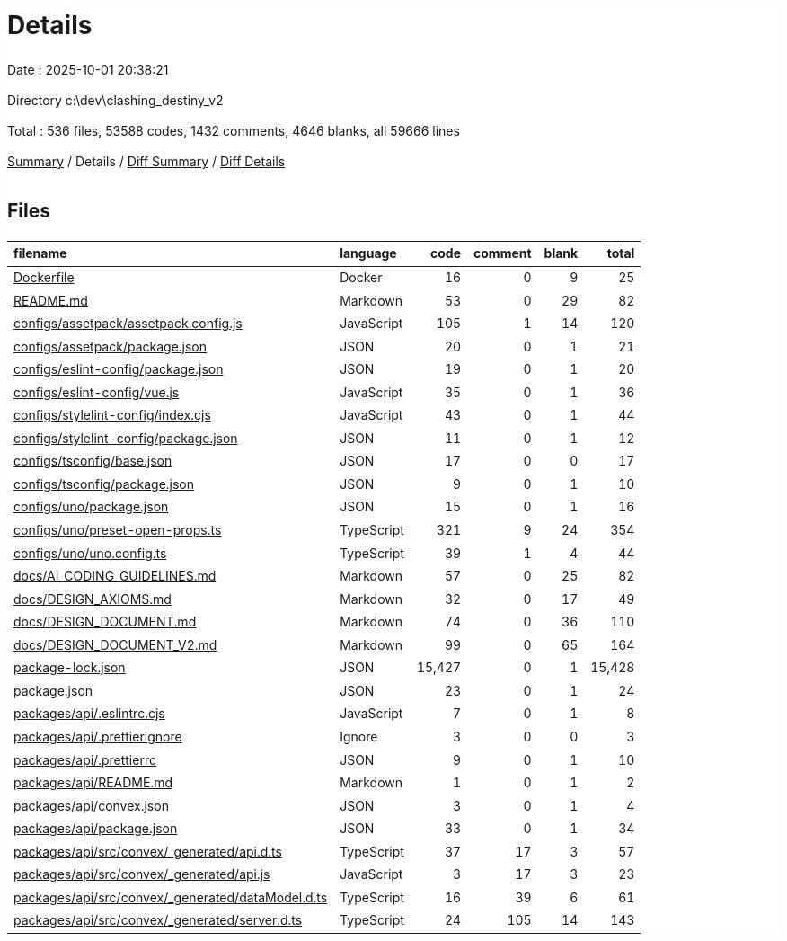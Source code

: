 # Details

Date : 2025-10-01 20:38:21

Directory c:\\dev\\clashing_destiny_v2

Total : 536 files,  53588 codes, 1432 comments, 4646 blanks, all 59666 lines

[Summary](results.md) / Details / [Diff Summary](diff.md) / [Diff Details](diff-details.md)

## Files
| filename | language | code | comment | blank | total |
| :--- | :--- | ---: | ---: | ---: | ---: |
| [Dockerfile](/Dockerfile) | Docker | 16 | 0 | 9 | 25 |
| [README.md](/README.md) | Markdown | 53 | 0 | 29 | 82 |
| [configs/assetpack/assetpack.config.js](/configs/assetpack/assetpack.config.js) | JavaScript | 105 | 1 | 14 | 120 |
| [configs/assetpack/package.json](/configs/assetpack/package.json) | JSON | 20 | 0 | 1 | 21 |
| [configs/eslint-config/package.json](/configs/eslint-config/package.json) | JSON | 19 | 0 | 1 | 20 |
| [configs/eslint-config/vue.js](/configs/eslint-config/vue.js) | JavaScript | 35 | 0 | 1 | 36 |
| [configs/stylelint-config/index.cjs](/configs/stylelint-config/index.cjs) | JavaScript | 43 | 0 | 1 | 44 |
| [configs/stylelint-config/package.json](/configs/stylelint-config/package.json) | JSON | 11 | 0 | 1 | 12 |
| [configs/tsconfig/base.json](/configs/tsconfig/base.json) | JSON | 17 | 0 | 0 | 17 |
| [configs/tsconfig/package.json](/configs/tsconfig/package.json) | JSON | 9 | 0 | 1 | 10 |
| [configs/uno/package.json](/configs/uno/package.json) | JSON | 15 | 0 | 1 | 16 |
| [configs/uno/preset-open-props.ts](/configs/uno/preset-open-props.ts) | TypeScript | 321 | 9 | 24 | 354 |
| [configs/uno/uno.config.ts](/configs/uno/uno.config.ts) | TypeScript | 39 | 1 | 4 | 44 |
| [docs/AI\_CODING\_GUIDELINES.md](/docs/AI_CODING_GUIDELINES.md) | Markdown | 57 | 0 | 25 | 82 |
| [docs/DESIGN\_AXIOMS.md](/docs/DESIGN_AXIOMS.md) | Markdown | 32 | 0 | 17 | 49 |
| [docs/DESIGN\_DOCUMENT.md](/docs/DESIGN_DOCUMENT.md) | Markdown | 74 | 0 | 36 | 110 |
| [docs/DESIGN\_DOCUMENT\_V2.md](/docs/DESIGN_DOCUMENT_V2.md) | Markdown | 99 | 0 | 65 | 164 |
| [package-lock.json](/package-lock.json) | JSON | 15,427 | 0 | 1 | 15,428 |
| [package.json](/package.json) | JSON | 23 | 0 | 1 | 24 |
| [packages/api/.eslintrc.cjs](/packages/api/.eslintrc.cjs) | JavaScript | 7 | 0 | 1 | 8 |
| [packages/api/.prettierignore](/packages/api/.prettierignore) | Ignore | 3 | 0 | 0 | 3 |
| [packages/api/.prettierrc](/packages/api/.prettierrc) | JSON | 9 | 0 | 1 | 10 |
| [packages/api/README.md](/packages/api/README.md) | Markdown | 1 | 0 | 1 | 2 |
| [packages/api/convex.json](/packages/api/convex.json) | JSON | 3 | 0 | 1 | 4 |
| [packages/api/package.json](/packages/api/package.json) | JSON | 33 | 0 | 1 | 34 |
| [packages/api/src/convex/\_generated/api.d.ts](/packages/api/src/convex/_generated/api.d.ts) | TypeScript | 37 | 17 | 3 | 57 |
| [packages/api/src/convex/\_generated/api.js](/packages/api/src/convex/_generated/api.js) | JavaScript | 3 | 17 | 3 | 23 |
| [packages/api/src/convex/\_generated/dataModel.d.ts](/packages/api/src/convex/_generated/dataModel.d.ts) | TypeScript | 16 | 39 | 6 | 61 |
| [packages/api/src/convex/\_generated/server.d.ts](/packages/api/src/convex/_generated/server.d.ts) | TypeScript | 24 | 105 | 14 | 143 |